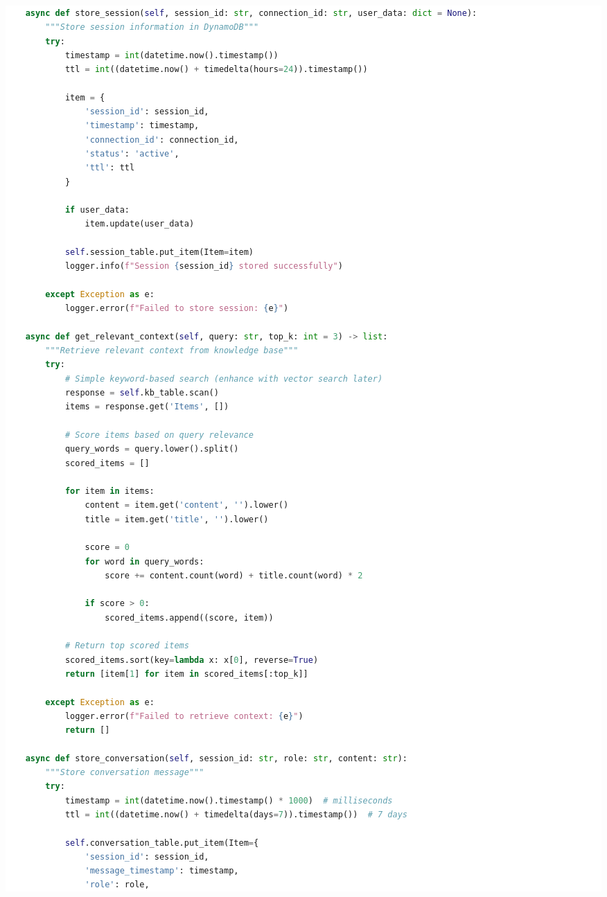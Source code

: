 ```python
    async def store_session(self, session_id: str, connection_id: str, user_data: dict = None):
        """Store session information in DynamoDB"""
        try:
            timestamp = int(datetime.now().timestamp())
            ttl = int((datetime.now() + timedelta(hours=24)).timestamp())
            
            item = {
                'session_id': session_id,
                'timestamp': timestamp,
                'connection_id': connection_id,
                'status': 'active',
                'ttl': ttl
            }
            
            if user_data:
                item.update(user_data)
            
            self.session_table.put_item(Item=item)
            logger.info(f"Session {session_id} stored successfully")
            
        except Exception as e:
            logger.error(f"Failed to store session: {e}")
    
    async def get_relevant_context(self, query: str, top_k: int = 3) -> list:
        """Retrieve relevant context from knowledge base"""
        try:
            # Simple keyword-based search (enhance with vector search later)
            response = self.kb_table.scan()
            items = response.get('Items', [])
            
            # Score items based on query relevance
            query_words = query.lower().split()
            scored_items = []
            
            for item in items:
                content = item.get('content', '').lower()
                title = item.get('title', '').lower()
                
                score = 0
                for word in query_words:
                    score += content.count(word) + title.count(word) * 2
                
                if score > 0:
                    scored_items.append((score, item))
            
            # Return top scored items
            scored_items.sort(key=lambda x: x[0], reverse=True)
            return [item[1] for item in scored_items[:top_k]]
            
        except Exception as e:
            logger.error(f"Failed to retrieve context: {e}")
            return []
    
    async def store_conversation(self, session_id: str, role: str, content: str):
        """Store conversation message"""
        try:
            timestamp = int(datetime.now().timestamp() * 1000)  # milliseconds
            ttl = int((datetime.now() + timedelta(days=7)).timestamp())  # 7 days
            
            self.conversation_table.put_item(Item={
                'session_id': session_id,
                'message_timestamp': timestamp,
                'role': role,
```